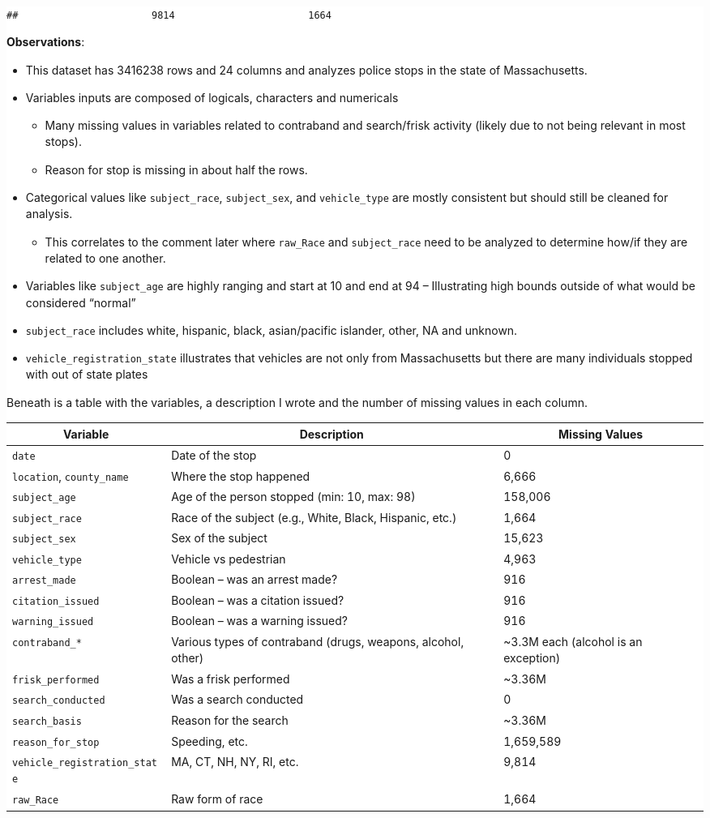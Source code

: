     ##                       9814                       1664

**Observations**:

- This dataset has 3416238 rows and 24 columns and analyzes police stops
  in the state of Massachusetts.

- Variables inputs are composed of logicals, characters and numericals

  - Many missing values in variables related to contraband and
    search/frisk activity (likely due to not being relevant in most
    stops).

  - Reason for stop is missing in about half the rows.

- Categorical values like `subject_race`, `subject_sex`, and
  `vehicle_type` are mostly consistent but should still be cleaned for
  analysis.

  - This correlates to the comment later where `raw_Race` and
    `subject_race` need to be analyzed to determine how/if they are
    related to one another.

- Variables like `subject_age` are highly ranging and start at 10 and
  end at 94 – Illustrating high bounds outside of what would be
  considered “normal”

- `subject_race` includes white, hispanic, black, asian/pacific
  islander, other, NA and unknown.

- `vehicle_registration_state` illustrates that vehicles are not only
  from Massachusetts but there are many individuals stopped with out of
  state plates

Beneath is a table with the variables, a description I wrote and the
number of missing values in each column.

| Variable | Description | Missing Values |
|----|----|----|
| `date` | Date of the stop | 0 |
| `location`, `county_name` | Where the stop happened | 6,666 |
| `subject_age` | Age of the person stopped (min: 10, max: 98) | 158,006 |
| `subject_race` | Race of the subject (e.g., White, Black, Hispanic, etc.) | 1,664 |
| `subject_sex` | Sex of the subject | 15,623 |
| `vehicle_type` | Vehicle vs pedestrian | 4,963 |
| `arrest_made` | Boolean – was an arrest made? | 916 |
| `citation_issued` | Boolean – was a citation issued? | 916 |
| `warning_issued` | Boolean – was a warning issued? | 916 |
| `contraband_*` | Various types of contraband (drugs, weapons, alcohol, other) | ~3.3M each (alcohol is an exception) |
| `frisk_performed` | Was a frisk performed | ~3.36M |
| `search_conducted` | Was a search conducted | 0 |
| `search_basis` | Reason for the search | ~3.36M |
| `reason_for_stop` | Speeding, etc. | 1,659,589 |
| `vehicle_registration_state` | MA, CT, NH, NY, RI, etc. | 9,814 |
| `raw_Race` | Raw form of race | 1,664 |
